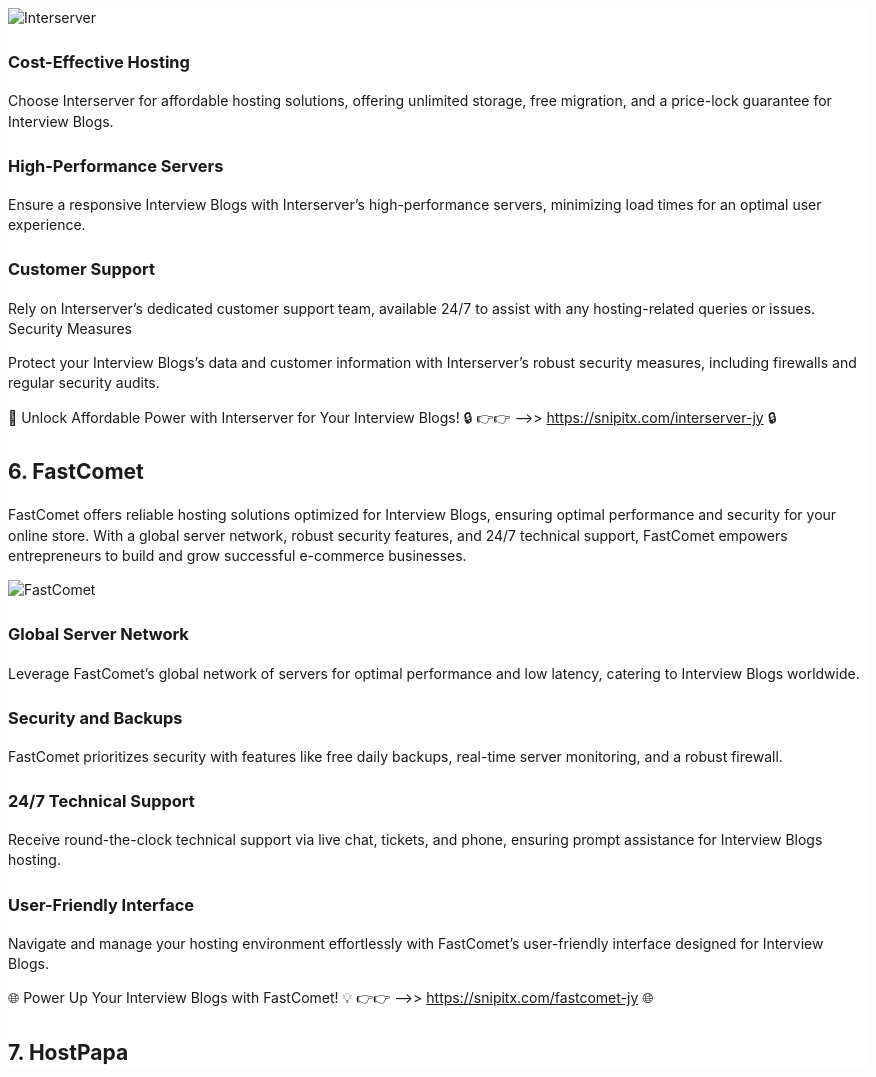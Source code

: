 ![Interserver](https://i.imgur.com/OM5dOEW.jpeg "Interserver Hosting")

### Cost-Effective Hosting
Choose Interserver for affordable hosting solutions, offering unlimited storage, free migration, and a price-lock guarantee for Interview Blogs.

### High-Performance Servers
Ensure a responsive Interview Blogs with Interserver’s high-performance servers, minimizing load times for an optimal user experience.

### Customer Support
Rely on Interserver’s dedicated customer support team, available 24/7 to assist with any hosting-related queries or issues.
Security Measures

Protect your Interview Blogs’s data and customer information with Interserver’s robust security measures, including firewalls and regular security audits.

💸 Unlock Affordable Power with Interserver for Your Interview Blogs! 🔒
👉👉 -->> https://snipitx.com/interserver-jy 🔒

## 6. FastComet

FastComet offers reliable hosting solutions optimized for Interview Blogs, ensuring optimal performance and security for your online store. With a global server network, robust security features, and 24/7 technical support, FastComet empowers entrepreneurs to build and grow successful e-commerce businesses.

![FastComet](https://i.imgur.com/7qgXuWp.png "FastComet Hosting")

### Global Server Network
Leverage FastComet’s global network of servers for optimal performance and low latency, catering to Interview Blogs worldwide.

### Security and Backups
FastComet prioritizes security with features like free daily backups, real-time server monitoring, and a robust firewall.

### 24/7 Technical Support
Receive round-the-clock technical support via live chat, tickets, and phone, ensuring prompt assistance for Interview Blogs hosting.

### User-Friendly Interface
Navigate and manage your hosting environment effortlessly with FastComet’s user-friendly interface designed for Interview Blogs.

🌐 Power Up Your Interview Blogs with FastComet! 💡
👉👉 -->> https://snipitx.com/fastcomet-jy 🌐

## 7. HostPapa
